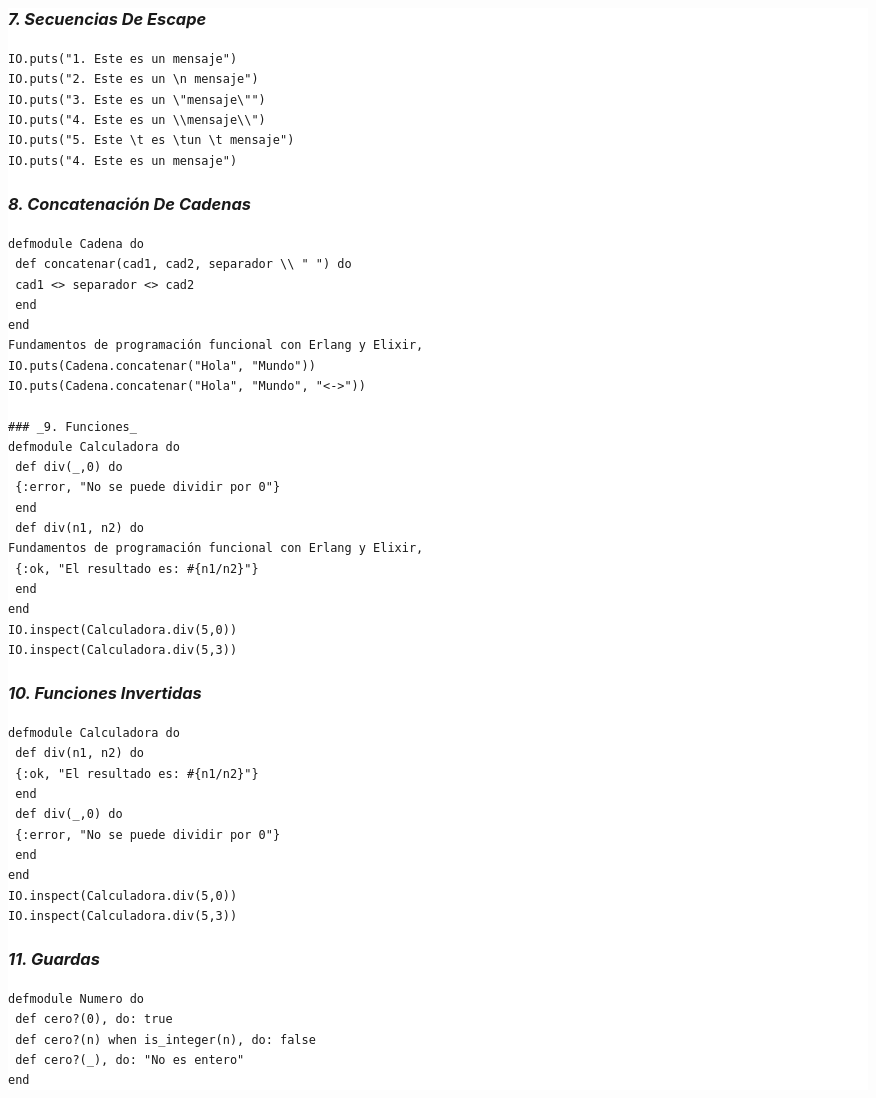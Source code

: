 ### _7. Secuencias De Escape_
    IO.puts("1. Este es un mensaje")
    IO.puts("2. Este es un \n mensaje")
    IO.puts("3. Este es un \"mensaje\"")
    IO.puts("4. Este es un \\mensaje\\")
    IO.puts("5. Este \t es \tun \t mensaje")
    IO.puts("4. Este es un mensaje")


### _8. Concatenación De Cadenas_
    defmodule Cadena do
     def concatenar(cad1, cad2, separador \\ " ") do
     cad1 <> separador <> cad2
     end
    end
    Fundamentos de programación funcional con Erlang y Elixir,
    IO.puts(Cadena.concatenar("Hola", "Mundo"))
    IO.puts(Cadena.concatenar("Hola", "Mundo", "<->"))
    
    ### _9. Funciones_
    defmodule Calculadora do
     def div(_,0) do
     {:error, "No se puede dividir por 0"}
     end
     def div(n1, n2) do
    Fundamentos de programación funcional con Erlang y Elixir,
     {:ok, "El resultado es: #{n1/n2}"}
     end
    end
    IO.inspect(Calculadora.div(5,0))
    IO.inspect(Calculadora.div(5,3))

### _10. Funciones Invertidas_
    defmodule Calculadora do
     def div(n1, n2) do
     {:ok, "El resultado es: #{n1/n2}"}
     end
     def div(_,0) do
     {:error, "No se puede dividir por 0"}
     end
    end
    IO.inspect(Calculadora.div(5,0))
    IO.inspect(Calculadora.div(5,3))

### _11. Guardas_
    defmodule Numero do
     def cero?(0), do: true
     def cero?(n) when is_integer(n), do: false
     def cero?(_), do: "No es entero"
    end
